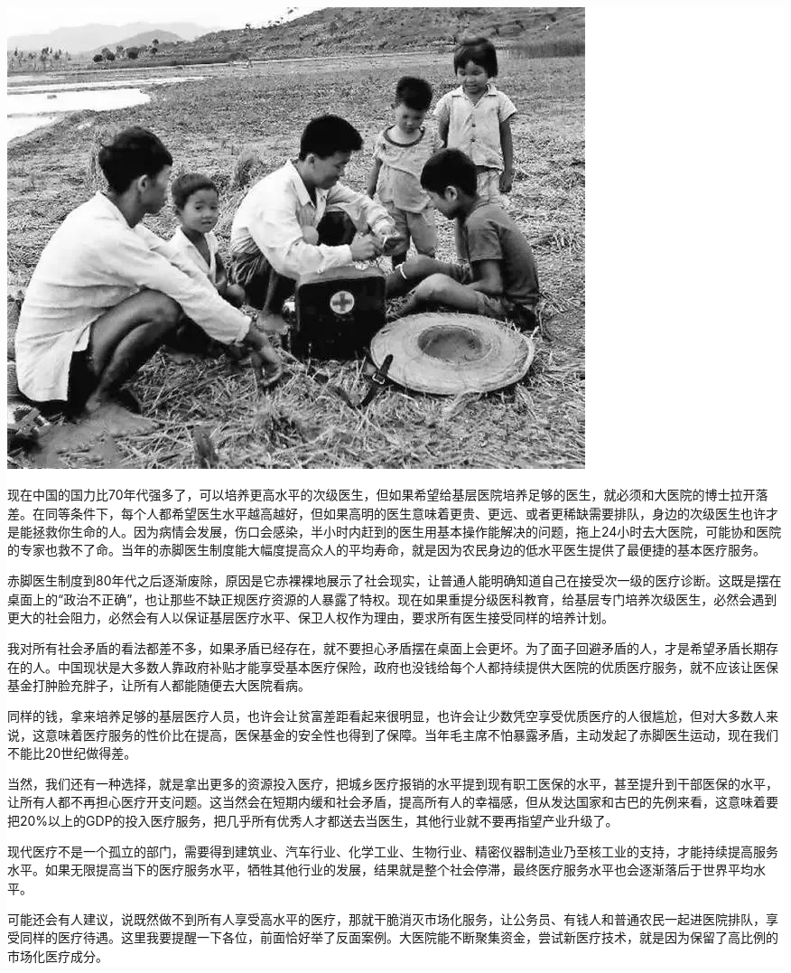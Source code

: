 ![](/images/btnews/0401_0500/0456/f34f11b7-66b4-4a57-84b3-fb8ed34db772.jpg)



现在中国的国力比70年代强多了，可以培养更高水平的次级医生，但如果希望给基层医院培养足够的医生，就必须和大医院的博士拉开落差。在同等条件下，每个人都希望医生水平越高越好，但如果高明的医生意味着更贵、更远、或者更稀缺需要排队，身边的次级医生也许才是能拯救你生命的人。因为病情会发展，伤口会感染，半小时内赶到的医生用基本操作能解决的问题，拖上24小时去大医院，可能协和医院的专家也救不了命。当年的赤脚医生制度能大幅度提高众人的平均寿命，就是因为农民身边的低水平医生提供了最便捷的基本医疗服务。


赤脚医生制度到80年代之后逐渐废除，原因是它赤裸裸地展示了社会现实，让普通人能明确知道自己在接受次一级的医疗诊断。这既是摆在桌面上的“政治不正确”，也让那些不缺正规医疗资源的人暴露了特权。现在如果重提分级医科教育，给基层专门培养次级医生，必然会遇到更大的社会阻力，必然会有人以保证基层医疗水平、保卫人权作为理由，要求所有医生接受同样的培养计划。


我对所有社会矛盾的看法都差不多，如果矛盾已经存在，就不要担心矛盾摆在桌面上会更坏。为了面子回避矛盾的人，才是希望矛盾长期存在的人。中国现状是大多数人靠政府补贴才能享受基本医疗保险，政府也没钱给每个人都持续提供大医院的优质医疗服务，就不应该让医保基金打肿脸充胖子，让所有人都能随便去大医院看病。


同样的钱，拿来培养足够的基层医疗人员，也许会让贫富差距看起来很明显，也许会让少数凭空享受优质医疗的人很尴尬，但对大多数人来说，这意味着医疗服务的性价比在提高，医保基金的安全性也得到了保障。当年毛主席不怕暴露矛盾，主动发起了赤脚医生运动，现在我们不能比20世纪做得差。


当然，我们还有一种选择，就是拿出更多的资源投入医疗，把城乡医疗报销的水平提到现有职工医保的水平，甚至提升到干部医保的水平，让所有人都不再担心医疗开支问题。这当然会在短期内缓和社会矛盾，提高所有人的幸福感，但从发达国家和古巴的先例来看，这意味着要把20%以上的GDP的投入医疗服务，把几乎所有优秀人才都送去当医生，其他行业就不要再指望产业升级了。


现代医疗不是一个孤立的部门，需要得到建筑业、汽车行业、化学工业、生物行业、精密仪器制造业乃至核工业的支持，才能持续提高服务水平。如果无限提高当下的医疗服务水平，牺牲其他行业的发展，结果就是整个社会停滞，最终医疗服务水平也会逐渐落后于世界平均水平。


可能还会有人建议，说既然做不到所有人享受高水平的医疗，那就干脆消灭市场化服务，让公务员、有钱人和普通农民一起进医院排队，享受同样的医疗待遇。这里我要提醒一下各位，前面恰好举了反面案例。大医院能不断聚集资金，尝试新医疗技术，就是因为保留了高比例的市场化医疗成分。
